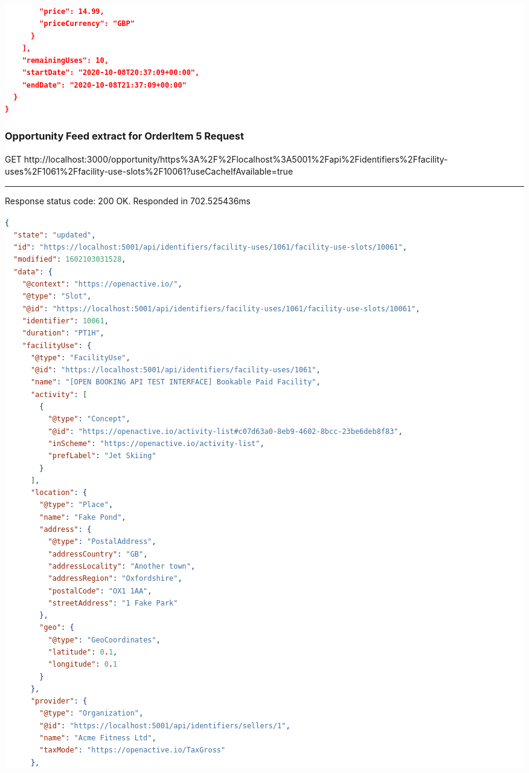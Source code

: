 ```json
        "price": 14.99,
        "priceCurrency": "GBP"
      }
    ],
    "remainingUses": 10,
    "startDate": "2020-10-08T20:37:09+00:00",
    "endDate": "2020-10-08T21:37:09+00:00"
  }
}
```

### Opportunity Feed extract for OrderItem 5 Request
GET http://localhost:3000/opportunity/https%3A%2F%2Flocalhost%3A5001%2Fapi%2Fidentifiers%2Ffacility-uses%2F1061%2Ffacility-use-slots%2F10061?useCacheIfAvailable=true

---

Response status code: 200 OK. Responded in 702.525436ms
```json
{
  "state": "updated",
  "id": "https://localhost:5001/api/identifiers/facility-uses/1061/facility-use-slots/10061",
  "modified": 1602103031528,
  "data": {
    "@context": "https://openactive.io/",
    "@type": "Slot",
    "@id": "https://localhost:5001/api/identifiers/facility-uses/1061/facility-use-slots/10061",
    "identifier": 10061,
    "duration": "PT1H",
    "facilityUse": {
      "@type": "FacilityUse",
      "@id": "https://localhost:5001/api/identifiers/facility-uses/1061",
      "name": "[OPEN BOOKING API TEST INTERFACE] Bookable Paid Facility",
      "activity": [
        {
          "@type": "Concept",
          "@id": "https://openactive.io/activity-list#c07d63a0-8eb9-4602-8bcc-23be6deb8f83",
          "inScheme": "https://openactive.io/activity-list",
          "prefLabel": "Jet Skiing"
        }
      ],
      "location": {
        "@type": "Place",
        "name": "Fake Pond",
        "address": {
          "@type": "PostalAddress",
          "addressCountry": "GB",
          "addressLocality": "Another town",
          "addressRegion": "Oxfordshire",
          "postalCode": "OX1 1AA",
          "streetAddress": "1 Fake Park"
        },
        "geo": {
          "@type": "GeoCoordinates",
          "latitude": 0.1,
          "longitude": 0.1
        }
      },
      "provider": {
        "@type": "Organization",
        "@id": "https://localhost:5001/api/identifiers/sellers/1",
        "name": "Acme Fitness Ltd",
        "taxMode": "https://openactive.io/TaxGross"
      },
```
